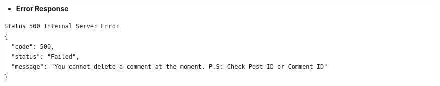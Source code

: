- **Error Response**

```
Status 500 Internal Server Error
{
  "code": 500,
  "status": "Failed",
  "message": "You cannot delete a comment at the moment. P.S: Check Post ID or Comment ID"
}
```
